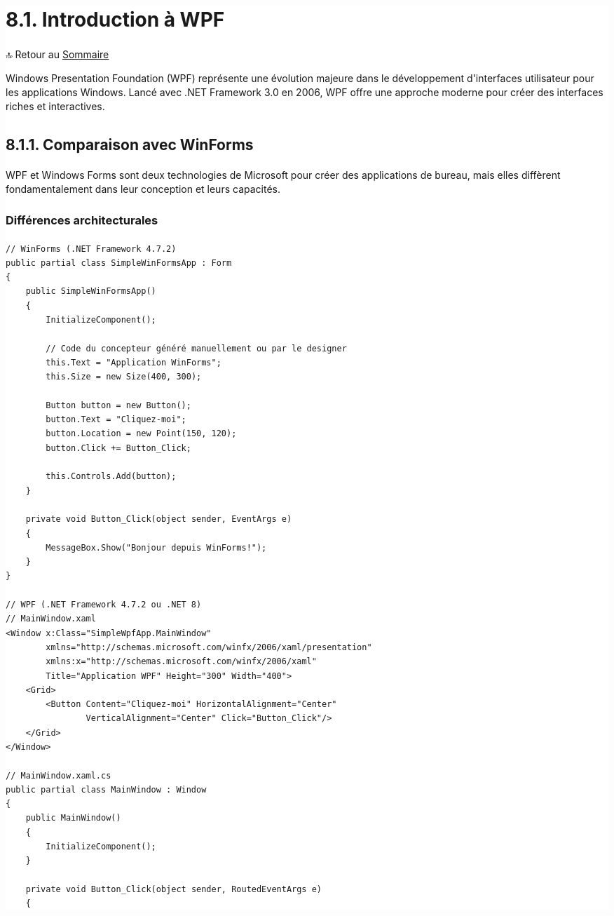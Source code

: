 # 8.1. Introduction à WPF

🔝 Retour au [Sommaire](/SOMMAIRE.md)

Windows Presentation Foundation (WPF) représente une évolution majeure dans le développement d'interfaces utilisateur pour les applications Windows. Lancé avec .NET Framework 3.0 en 2006, WPF offre une approche moderne pour créer des interfaces riches et interactives.

## 8.1.1. Comparaison avec WinForms

WPF et Windows Forms sont deux technologies de Microsoft pour créer des applications de bureau, mais elles diffèrent fondamentalement dans leur conception et leurs capacités.

### Différences architecturales

```textmate
// WinForms (.NET Framework 4.7.2)
public partial class SimpleWinFormsApp : Form
{
    public SimpleWinFormsApp()
    {
        InitializeComponent();

        // Code du concepteur généré manuellement ou par le designer
        this.Text = "Application WinForms";
        this.Size = new Size(400, 300);

        Button button = new Button();
        button.Text = "Cliquez-moi";
        button.Location = new Point(150, 120);
        button.Click += Button_Click;

        this.Controls.Add(button);
    }

    private void Button_Click(object sender, EventArgs e)
    {
        MessageBox.Show("Bonjour depuis WinForms!");
    }
}

// WPF (.NET Framework 4.7.2 ou .NET 8)
// MainWindow.xaml
<Window x:Class="SimpleWpfApp.MainWindow"
        xmlns="http://schemas.microsoft.com/winfx/2006/xaml/presentation"
        xmlns:x="http://schemas.microsoft.com/winfx/2006/xaml"
        Title="Application WPF" Height="300" Width="400">
    <Grid>
        <Button Content="Cliquez-moi" HorizontalAlignment="Center"
                VerticalAlignment="Center" Click="Button_Click"/>
    </Grid>
</Window>

// MainWindow.xaml.cs
public partial class MainWindow : Window
{
    public MainWindow()
    {
        InitializeComponent();
    }

    private void Button_Click(object sender, RoutedEventArgs e)
    {
```